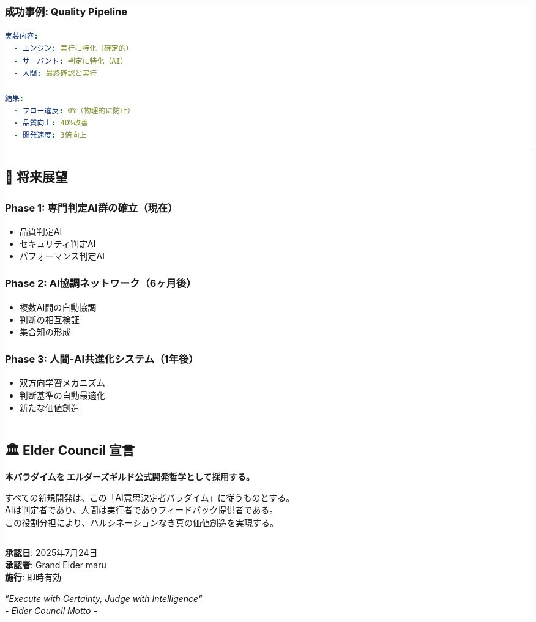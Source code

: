 ### **成功事例: Quality Pipeline**

```yaml
実装内容:
  - エンジン: 実行に特化（確定的）
  - サーバント: 判定に特化（AI）
  - 人間: 最終確認と実行

結果:
  - フロー違反: 0%（物理的に防止）
  - 品質向上: 40%改善
  - 開発速度: 3倍向上
```

---

## 🔮 将来展望

### **Phase 1: 専門判定AI群の確立**（現在）
- 品質判定AI
- セキュリティ判定AI
- パフォーマンス判定AI

### **Phase 2: AI協調ネットワーク**（6ヶ月後）
- 複数AI間の自動協調
- 判断の相互検証
- 集合知の形成

### **Phase 3: 人間-AI共進化システム**（1年後）
- 双方向学習メカニズム
- 判断基準の自動最適化
- 新たな価値創造

---

## 🏛️ Elder Council 宣言

**本パラダイムを エルダーズギルド公式開発哲学として採用する。**

すべての新規開発は、この「AI意思決定者パラダイム」に従うものとする。  
AIは判定者であり、人間は実行者でありフィードバック提供者である。  
この役割分担により、ハルシネーションなき真の価値創造を実現する。

---

**承認日**: 2025年7月24日  
**承認者**: Grand Elder maru  
**施行**: 即時有効  

*"Execute with Certainty, Judge with Intelligence"*  
*- Elder Council Motto -*